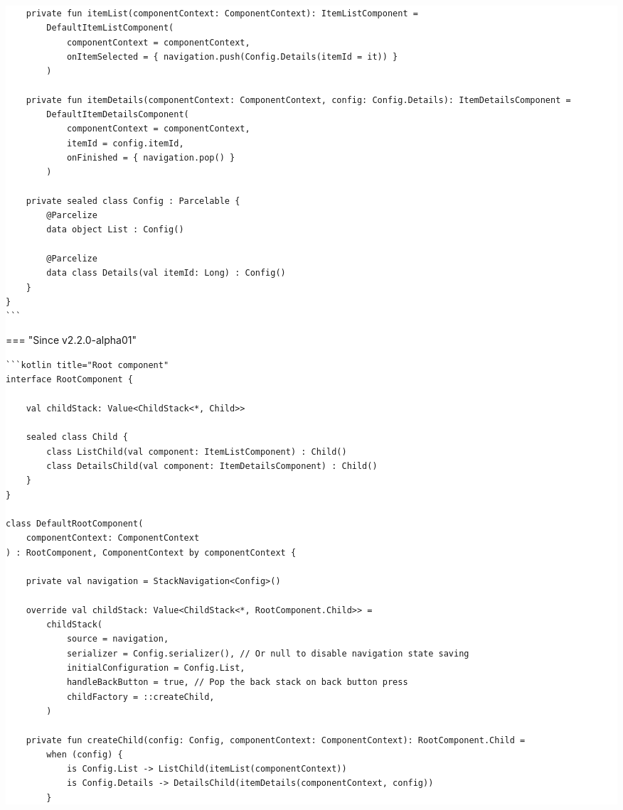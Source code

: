         private fun itemList(componentContext: ComponentContext): ItemListComponent =
            DefaultItemListComponent(
                componentContext = componentContext,
                onItemSelected = { navigation.push(Config.Details(itemId = it)) }
            )
    
        private fun itemDetails(componentContext: ComponentContext, config: Config.Details): ItemDetailsComponent =
            DefaultItemDetailsComponent(
                componentContext = componentContext,
                itemId = config.itemId,
                onFinished = { navigation.pop() }
            )
    
        private sealed class Config : Parcelable {
            @Parcelize
            data object List : Config()
    
            @Parcelize
            data class Details(val itemId: Long) : Config()
        }
    }
    ```

=== "Since v2.2.0-alpha01"

    ```kotlin title="Root component"
    interface RootComponent {
    
        val childStack: Value<ChildStack<*, Child>>
    
        sealed class Child {
            class ListChild(val component: ItemListComponent) : Child()
            class DetailsChild(val component: ItemDetailsComponent) : Child()
        }
    }
    
    class DefaultRootComponent(
        componentContext: ComponentContext
    ) : RootComponent, ComponentContext by componentContext {
    
        private val navigation = StackNavigation<Config>()
    
        override val childStack: Value<ChildStack<*, RootComponent.Child>> =
            childStack(
                source = navigation,
                serializer = Config.serializer(), // Or null to disable navigation state saving 
                initialConfiguration = Config.List,
                handleBackButton = true, // Pop the back stack on back button press
                childFactory = ::createChild,
            )
    
        private fun createChild(config: Config, componentContext: ComponentContext): RootComponent.Child =
            when (config) {
                is Config.List -> ListChild(itemList(componentContext))
                is Config.Details -> DetailsChild(itemDetails(componentContext, config))
            }
    